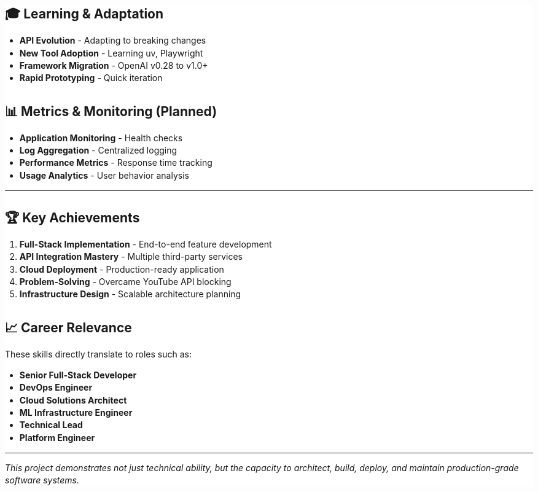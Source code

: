 ## 🎓 Learning & Adaptation
- **API Evolution** - Adapting to breaking changes
- **New Tool Adoption** - Learning uv, Playwright
- **Framework Migration** - OpenAI v0.28 to v1.0+
- **Rapid Prototyping** - Quick iteration

## 📊 Metrics & Monitoring (Planned)
- **Application Monitoring** - Health checks
- **Log Aggregation** - Centralized logging
- **Performance Metrics** - Response time tracking
- **Usage Analytics** - User behavior analysis

---

## 🏆 Key Achievements
1. **Full-Stack Implementation** - End-to-end feature development
2. **API Integration Mastery** - Multiple third-party services
3. **Cloud Deployment** - Production-ready application
4. **Problem-Solving** - Overcame YouTube API blocking
5. **Infrastructure Design** - Scalable architecture planning

## 📈 Career Relevance
These skills directly translate to roles such as:
- **Senior Full-Stack Developer**
- **DevOps Engineer**
- **Cloud Solutions Architect**
- **ML Infrastructure Engineer**
- **Technical Lead**
- **Platform Engineer**

---

*This project demonstrates not just technical ability, but the capacity to architect, build, deploy, and maintain production-grade software systems.*